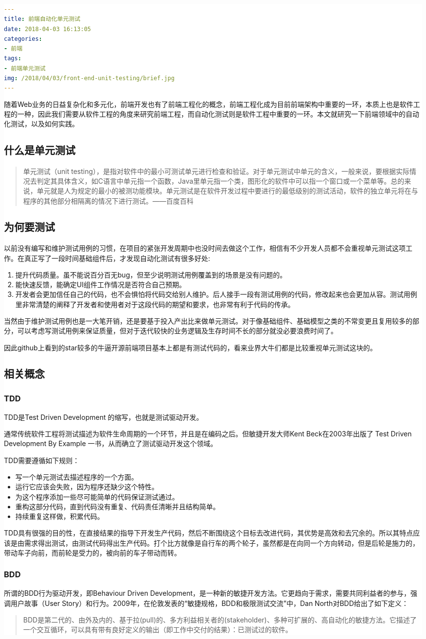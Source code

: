 ```yaml
---
title: 前端自动化单元测试
date: 2018-04-03 16:13:05
categories:
- 前端
tags: 
- 前端单元测试
img: /2018/04/03/front-end-unit-testing/brief.jpg
---
```


随着Web业务的日益复杂化和多元化，前端开发也有了前端工程化的概念，前端工程化成为目前前端架构中重要的一环，本质上也是软件工程的一种，因此我们需要从软件工程的角度来研究前端工程，而自动化测试则是软件工程中重要的一环。本文就研究一下前端领域中的自动化测试，以及如何实践。

## 什么是单元测试
> 单元测试（unit testing），是指对软件中的最小可测试单元进行检查和验证。对于单元测试中单元的含义，一般来说，要根据实际情况去判定其具体含义，如C语言中单元指一个函数，Java里单元指一个类，图形化的软件中可以指一个窗口或一个菜单等。总的来说，单元就是人为规定的最小的被测功能模块。单元测试是在软件开发过程中要进行的最低级别的测试活动，软件的独立单元将在与程序的其他部分相隔离的情况下进行测试。——百度百科

## 为何要测试
以前没有编写和维护测试用例的习惯，在项目的紧张开发周期中也没时间去做这个工作，相信有不少开发人员都不会重视单元测试这项工作。在真正写了一段时间基础组件后，才发现自动化测试有很多好处:
1. 提升代码质量。虽不能说百分百无bug，但至少说明测试用例覆盖到的场景是没有问题的。
2. 能快速反馈，能确定UI组件工作情况是否符合自己预期。
3. 开发者会更加信任自己的代码，也不会惧怕将代码交给别人维护。后人接手一段有测试用例的代码，修改起来也会更加从容。测试用例里非常清楚的阐释了开发者和使用者对于这段代码的期望和要求，也非常有利于代码的传承。

当然由于维护测试用例也是一大笔开销，还是要基于投入产出比来做单元测试。对于像基础组件、基础模型之类的不常变更且复用较多的部分，可以考虑写测试用例来保证质量，但对于迭代较快的业务逻辑及生存时间不长的部分就没必要浪费时间了。

因此github上看到的star较多的牛逼开源前端项目基本上都是有测试代码的，看来业界大牛们都是比较重视单元测试这块的。

## 相关概念
### TDD
TDD是Test Driven Development 的缩写，也就是测试驱动开发。

通常传统软件工程将测试描述为软件生命周期的一个环节，并且是在编码之后。但敏捷开发大师Kent Beck在2003年出版了 Test Driven Development By Example 一书，从而确立了测试驱动开发这个领域。

TDD需要遵循如下规则：
- 写一个单元测试去描述程序的一个方面。
- 运行它应该会失败，因为程序还缺少这个特性。
- 为这个程序添加一些尽可能简单的代码保证测试通过。
- 重构这部分代码，直到代码没有重复、代码责任清晰并且结构简单。
- 持续重复这样做，积累代码。

TDD具有很强的目的性，在直接结果的指导下开发生产代码，然后不断围绕这个目标去改进代码，其优势是高效和去冗余的。所以其特点应该是由需求得出测试，由测试代码得出生产代码。打个比方就像是自行车的两个轮子，虽然都是在向同一个方向转动，但是后轮是施力的，带动车子向前，而前轮是受力的，被向前的车子带动而转。

### BDD
所谓的BDD行为驱动开发，即Behaviour Driven Development，是一种新的敏捷开发方法。它更趋向于需求，需要共同利益者的参与，强调用户故事（User Story）和行为。2009年，在伦敦发表的“敏捷规格，BDD和极限测试交流”中，Dan North对BDD给出了如下定义：
> BDD是第二代的、由外及内的、基于拉(pull)的、多方利益相关者的(stakeholder)、多种可扩展的、高自动化的敏捷方法。它描述了一个交互循环，可以具有带有良好定义的输出（即工作中交付的结果）：已测试过的软件。
